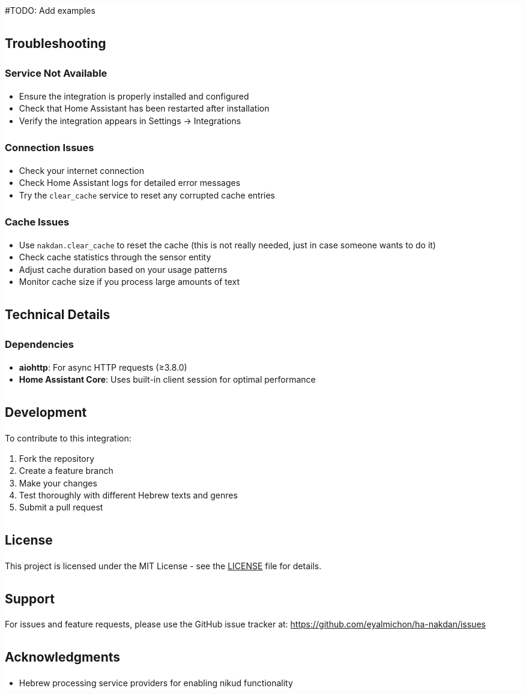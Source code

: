 #TODO: Add examples


## Troubleshooting

### Service Not Available

- Ensure the integration is properly installed and configured
- Check that Home Assistant has been restarted after installation
- Verify the integration appears in Settings → Integrations

### Connection Issues

- Check your internet connection
- Check Home Assistant logs for detailed error messages
- Try the `clear_cache` service to reset any corrupted cache entries

### Cache Issues

- Use `nakdan.clear_cache` to reset the cache (this is not really needed, just in case someone wants to do it)
- Check cache statistics through the sensor entity
- Adjust cache duration based on your usage patterns
- Monitor cache size if you process large amounts of text

## Technical Details

### Dependencies

- **aiohttp**: For async HTTP requests (≥3.8.0)
- **Home Assistant Core**: Uses built-in client session for optimal performance

## Development

To contribute to this integration:

1. Fork the repository
2. Create a feature branch
3. Make your changes
4. Test thoroughly with different Hebrew texts and genres
5. Submit a pull request

## License

This project is licensed under the MIT License - see the [LICENSE](LICENSE) file for details.

## Support

For issues and feature requests, please use the GitHub issue tracker at:
https://github.com/eyalmichon/ha-nakdan/issues

## Acknowledgments

- Hebrew processing service providers for enabling nikud functionality
